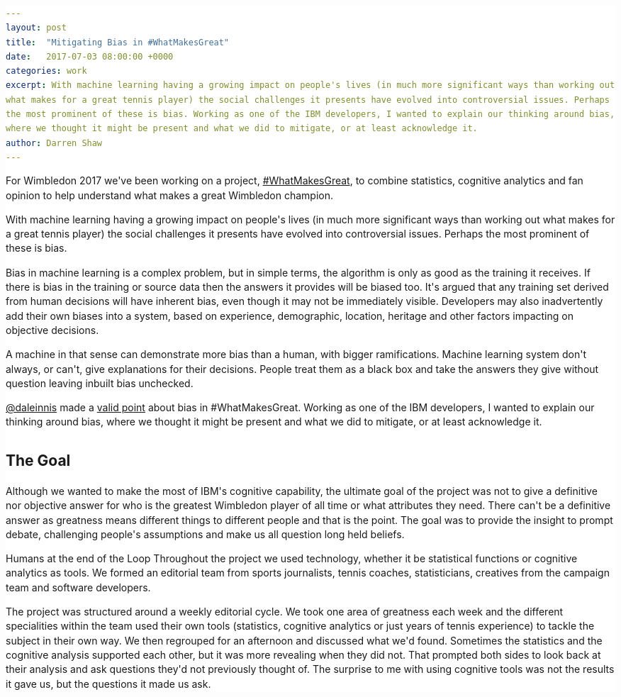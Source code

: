 ```yaml
---
layout: post
title:  "Mitigating Bias in #WhatMakesGreat"
date:   2017-07-03 08:00:00 +0000
categories: work
excerpt: With machine learning having a growing impact on people's lives (in much more significant ways than working out what makes for a great tennis player) the social challenges it presents have evolved into controversial issues. Perhaps the most prominent of these is bias. Working as one of the IBM developers, I wanted to explain our thinking around bias, where we thought it might be present and what we did to mitigate, or at least acknowledge it.
author: Darren Shaw
---
```

For Wimbledon 2017 we've been working on a project, <a href="https://twitter.com/search?q=%23whatmakesgreat&src=tyah">#WhatMakesGreat</a>, to combine statistics, cognitive analytics and fan opinion to help understand what makes a great Wimbledon champion.  

With machine learning having a growing impact on people's lives (in much more significant ways than working out what makes for a great tennis player) the social challenges it presents have evolved into controversial issues. Perhaps the most prominent of these is bias.

Bias in machine learning is a complex problem, but in simple terms, the algorithm is only as good as the training it receives. If there is bias in the training or source data then the answers it provides will be biased too. It's argued that any training set derived from human decisions will have inherent bias, even though it may not be immediately visible. Developers may also inadvertently add their own biases into a system, based on experience, demographic, location, heritage and other factors impacting on objective decisions.

A machine in that sense can demonstrate more bias than a human, with bigger ramifications. Machine learning system don't always, or can't, give explanations for their decisions. People treat them as a black box and take the answers they give without question leaving inbuilt bias unchecked.

<a href="https://twitter.com/DaleInnis">@daleinnis</a> made a <a href="https://twitter.com/DaleInnis/status/880387363976998913">valid point</a> about bias in #WhatMakesGreat.  Working as one of the IBM developers, I wanted to explain our thinking around bias, where we thought it might be present and what we did to mitigate, or at least acknowledge it.

## The Goal
Although we wanted to make the most of IBM's cognitive capability, the ultimate goal of the project was not to give a definitive nor objective answer for who is the greatest Wimbledon player of all time or what attributes they need. There can't be a definitive answer as greatness means different things to different people and that is the point. The goal was to provide the insight to prompt debate, challenging people's assumptions and make us all question long held beliefs.

Humans at the end of the Loop
Throughout the project we used technology, whether it be statistical functions or cognitive analytics as tools.  We formed an editorial team from sports journalists, tennis coaches, statisticians, creatives from the campaign team and software developers.

The project was structured around a weekly editorial cycle. We took one area of greatness each week and the different specialities within the team used their own tools (statistics, cognitive analytics or just years of tennis experience) to tackle the subject in their own way. We then regrouped for an afternoon and discussed what we'd found. Sometimes the statistics and the cognitive analysis supported each other, but it was more revealing when they did not. That prompted both sides to look back at their analysis and ask questions they'd not previously thought of. The surprise to me with using cognitive tools was not the results it gave us, but the questions it made us ask.
